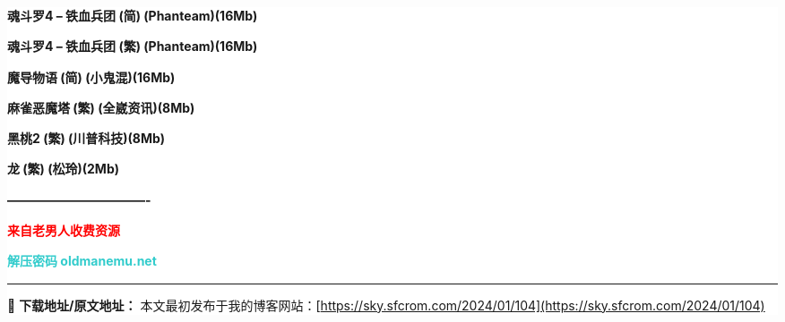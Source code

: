 <strong>魂斗罗4 – 铁血兵团 (简) (Phanteam)(16Mb)</strong>

<strong>魂斗罗4 – 铁血兵团 (繁) (Phanteam)(16Mb)</strong>

<strong>魔导物语 (简) (小鬼混)(16Mb)</strong>

<strong>麻雀恶魔塔 (繁) (全崴资讯)(8Mb)</strong>

<strong>黑桃2 (繁) (川普科技)(8Mb)</strong>

<strong>龙 (繁) (松玲)(2Mb)</strong>

<strong>———————————-</strong>

<span style="color: #ff0000;"><strong>来自老男人收费资源</strong></span>

<span style="color: #33cccc;"><strong>解压密码 oldmanemu.net</strong></span>

---
📖 **下载地址/原文地址：** 本文最初发布于我的博客网站：[https://sky.sfcrom.com/2024/01/104](https://sky.sfcrom.com/2024/01/104)
